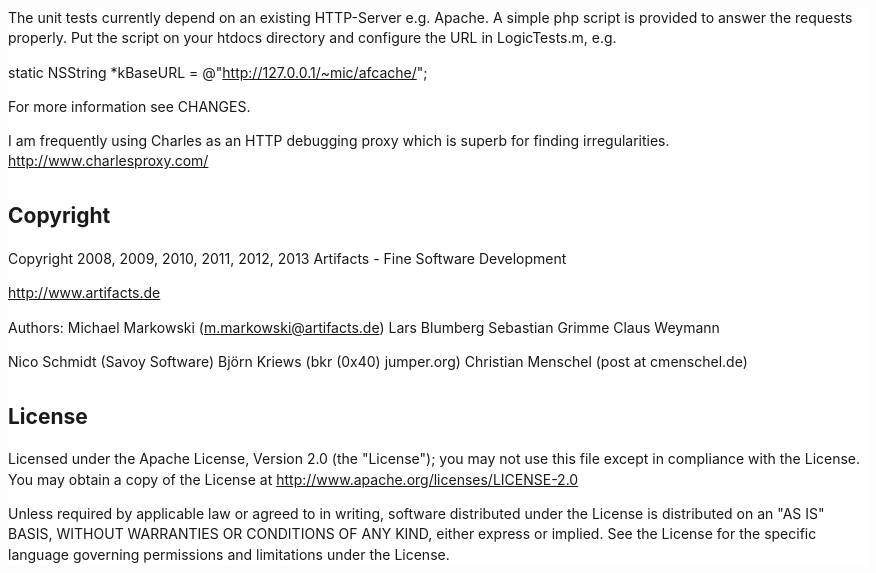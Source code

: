 The unit tests currently depend on an existing HTTP-Server e.g. Apache. A simple php script
is provided to answer the requests properly. Put the script on your htdocs directory and
configure the URL in LogicTests.m, e.g.

static NSString *kBaseURL = @"http://127.0.0.1/~mic/afcache/";

For more information see CHANGES.

I am frequently using Charles as an HTTP debugging proxy which is superb for finding irregularities.
http://www.charlesproxy.com/


## Copyright

Copyright 2008, 2009, 2010, 2011, 2012, 2013 Artifacts - Fine Software Development

http://www.artifacts.de

Authors: 
Michael Markowski (m.markowski@artifacts.de)
Lars Blumberg
Sebastian Grimme
Claus Weymann

Nico Schmidt (Savoy Software)
Björn Kriews (bkr (0x40) jumper.org)
Christian Menschel (post at cmenschel.de)

## License

Licensed under the Apache License, Version 2.0 (the "License");
you may not use this file except in compliance with the License.
You may obtain a copy of the License at
http://www.apache.org/licenses/LICENSE-2.0

Unless required by applicable law or agreed to in writing, software
distributed under the License is distributed on an "AS IS" BASIS,
WITHOUT WARRANTIES OR CONDITIONS OF ANY KIND, either express or implied.
See the License for the specific language governing permissions and
limitations under the License.

